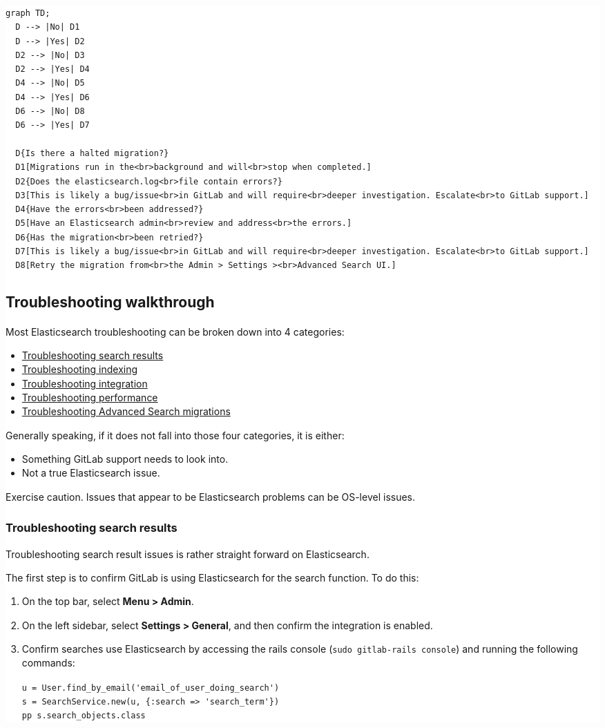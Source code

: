 ```mermaid
graph TD;
  D --> |No| D1
  D --> |Yes| D2
  D2 --> |No| D3
  D2 --> |Yes| D4
  D4 --> |No| D5
  D4 --> |Yes| D6
  D6 --> |No| D8
  D6 --> |Yes| D7

  D{Is there a halted migration?}
  D1[Migrations run in the<br>background and will<br>stop when completed.]
  D2{Does the elasticsearch.log<br>file contain errors?}
  D3[This is likely a bug/issue<br>in GitLab and will require<br>deeper investigation. Escalate<br>to GitLab support.]
  D4{Have the errors<br>been addressed?}
  D5[Have an Elasticsearch admin<br>review and address<br>the errors.]
  D6{Has the migration<br>been retried?}
  D7[This is likely a bug/issue<br>in GitLab and will require<br>deeper investigation. Escalate<br>to GitLab support.]
  D8[Retry the migration from<br>the Admin > Settings ><br>Advanced Search UI.]
```

## Troubleshooting walkthrough

Most Elasticsearch troubleshooting can be broken down into 4 categories:

- [Troubleshooting search results](#troubleshooting-search-results)
- [Troubleshooting indexing](#troubleshooting-indexing)
- [Troubleshooting integration](#troubleshooting-integration)
- [Troubleshooting performance](#troubleshooting-performance)
- [Troubleshooting Advanced Search migrations](#troubleshooting-advanced-search-migrations)

Generally speaking, if it does not fall into those four categories, it is either:

- Something GitLab support needs to look into.
- Not a true Elasticsearch issue.

Exercise caution. Issues that appear to be Elasticsearch problems can be OS-level issues.

### Troubleshooting search results

Troubleshooting search result issues is rather straight forward on Elasticsearch.

The first step is to confirm GitLab is using Elasticsearch for the search function.
To do this:

1. On the top bar, select **Menu > Admin**.
1. On the left sidebar, select **Settings > General**, and then confirm the
   integration is enabled.
1. Confirm searches use Elasticsearch by accessing the rails console
   (`sudo gitlab-rails console`) and running the following commands:

   ```rails
   u = User.find_by_email('email_of_user_doing_search')
   s = SearchService.new(u, {:search => 'search_term'})
   pp s.search_objects.class
   ```
